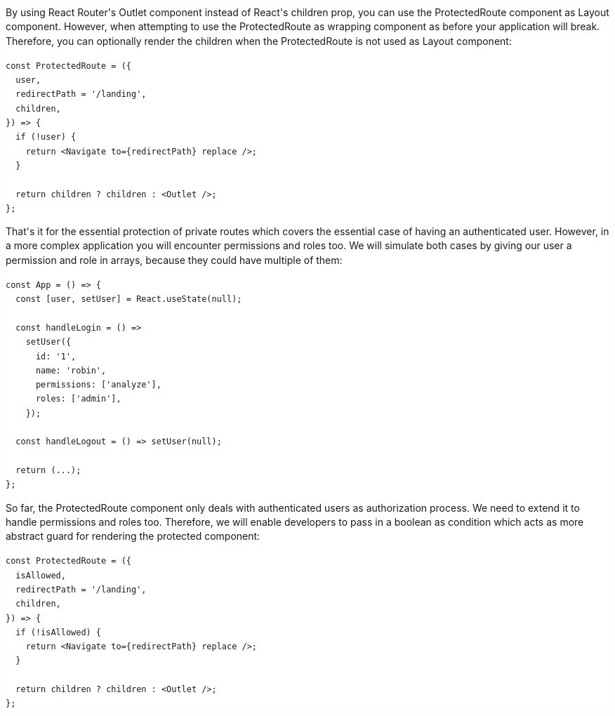 By using React Router's Outlet component instead of React's children prop, you can use the ProtectedRoute component as Layout component. However, when attempting to use the ProtectedRoute as wrapping component as before your application will break. Therefore, you can optionally render the children when the ProtectedRoute is not used as Layout component:

```javascript{4,10}
const ProtectedRoute = ({
  user,
  redirectPath = '/landing',
  children,
}) => {
  if (!user) {
    return <Navigate to={redirectPath} replace />;
  }

  return children ? children : <Outlet />;
};
```

That's it for the essential protection of private routes which covers the essential case of having an authenticated user. However, in a more complex application you will encounter permissions and roles too. We will simulate both cases by giving our user a permission and role in arrays, because they could have multiple of them:

```javascript{8-9}
const App = () => {
  const [user, setUser] = React.useState(null);

  const handleLogin = () =>
    setUser({
      id: '1',
      name: 'robin',
      permissions: ['analyze'],
      roles: ['admin'],
    });

  const handleLogout = () => setUser(null);

  return (...);
};
```

So far, the ProtectedRoute component only deals with authenticated users as authorization process. We need to extend it to handle permissions and roles too. Therefore, we will enable developers to pass in a boolean as condition which acts as more abstract guard for rendering the protected component:

```javascript{2,6}
const ProtectedRoute = ({
  isAllowed,
  redirectPath = '/landing',
  children,
}) => {
  if (!isAllowed) {
    return <Navigate to={redirectPath} replace />;
  }

  return children ? children : <Outlet />;
};
```
